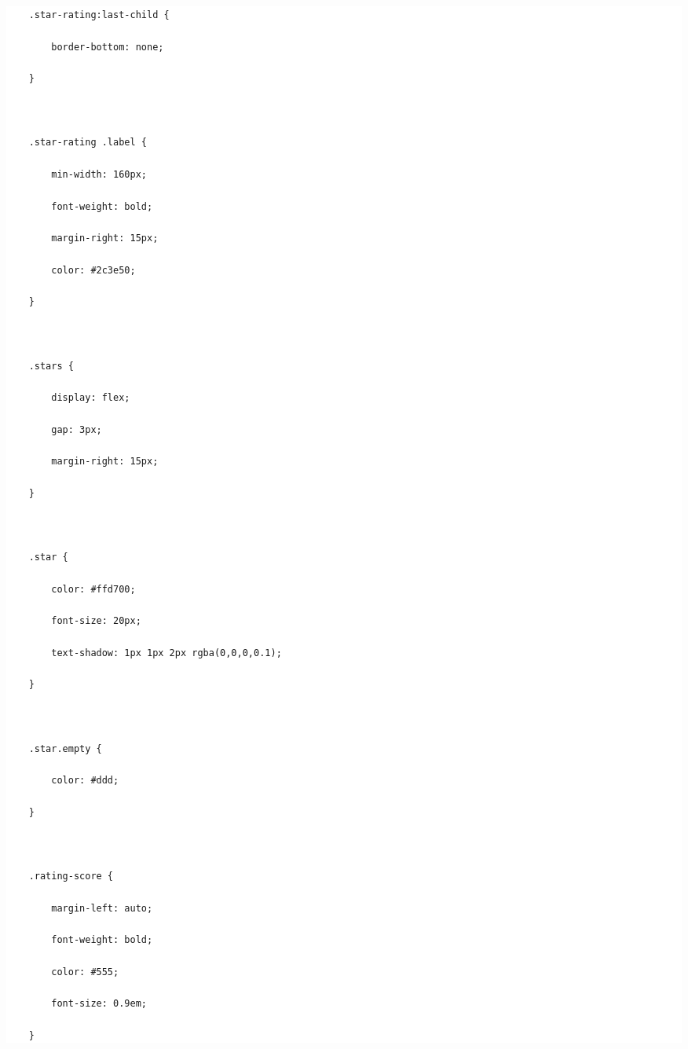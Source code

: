 

        .star-rating:last-child {

            border-bottom: none;

        }



        .star-rating .label {

            min-width: 160px;

            font-weight: bold;

            margin-right: 15px;

            color: #2c3e50;

        }



        .stars {

            display: flex;

            gap: 3px;

            margin-right: 15px;

        }



        .star {

            color: #ffd700;

            font-size: 20px;

            text-shadow: 1px 1px 2px rgba(0,0,0,0.1);

        }



        .star.empty {

            color: #ddd;

        }



        .rating-score {

            margin-left: auto;

            font-weight: bold;

            color: #555;

            font-size: 0.9em;

        }


